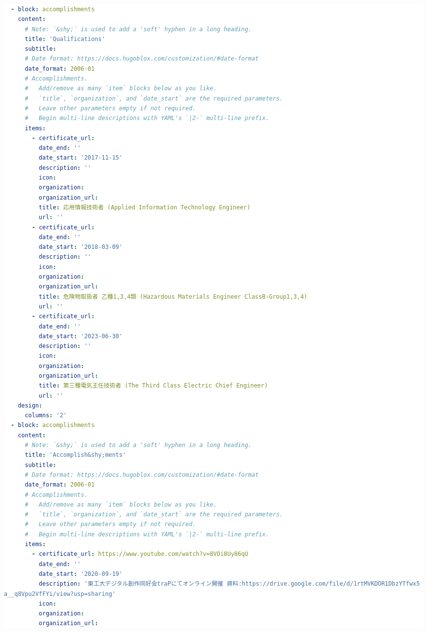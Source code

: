 ```yaml
  - block: accomplishments
    content:
      # Note: `&shy;` is used to add a 'soft' hyphen in a long heading.
      title: 'Qualifications'
      subtitle:
      # Date format: https://docs.hugoblox.com/customization/#date-format
      date_format: 2006-01
      # Accomplishments.
      #   Add/remove as many `item` blocks below as you like.
      #   `title`, `organization`, and `date_start` are the required parameters.
      #   Leave other parameters empty if not required.
      #   Begin multi-line descriptions with YAML's `|2-` multi-line prefix.
      items:
        - certificate_url: 
          date_end: ''
          date_start: '2017-11-15'
          description: ''
          icon: 
          organization: 
          organization_url: 
          title: 応用情報技術者 (Applied Information Technology Engineer)
          url: ''
        - certificate_url: 
          date_end: ''
          date_start: '2018-03-09'
          description: ''
          icon: 
          organization: 
          organization_url: 
          title: 危険物取扱者 乙種1,3,4類 (Hazardous Materials Engineer ClassB-Group1,3,4)
          url: ''
        - certificate_url: 
          date_end: ''
          date_start: '2023-06-30'
          description: ''
          icon: 
          organization: 
          organization_url: 
          title: 第三種電気主任技術者 (The Third Class Electric Chief Engineer)
          url: ''
    design:
      columns: '2'
  - block: accomplishments
    content:
      # Note: `&shy;` is used to add a 'soft' hyphen in a long heading.
      title: 'Accomplish&shy;ments'
      subtitle:
      # Date format: https://docs.hugoblox.com/customization/#date-format
      date_format: 2006-01
      # Accomplishments.
      #   Add/remove as many `item` blocks below as you like.
      #   `title`, `organization`, and `date_start` are the required parameters.
      #   Leave other parameters empty if not required.
      #   Begin multi-line descriptions with YAML's `|2-` multi-line prefix.
      items:
        - certificate_url: https://www.youtube.com/watch?v=8VOi8Uy86qU
          date_end: ''
          date_start: '2020-09-19'
          description: '東工大デジタル創作同好会traPにてオンライン開催 資料:https://drive.google.com/file/d/1rtMVKDOR1DbzYTfwx5a__q8Vpu2VfFYi/view?usp=sharing'
          icon: 
          organization: 
          organization_url: 
```
